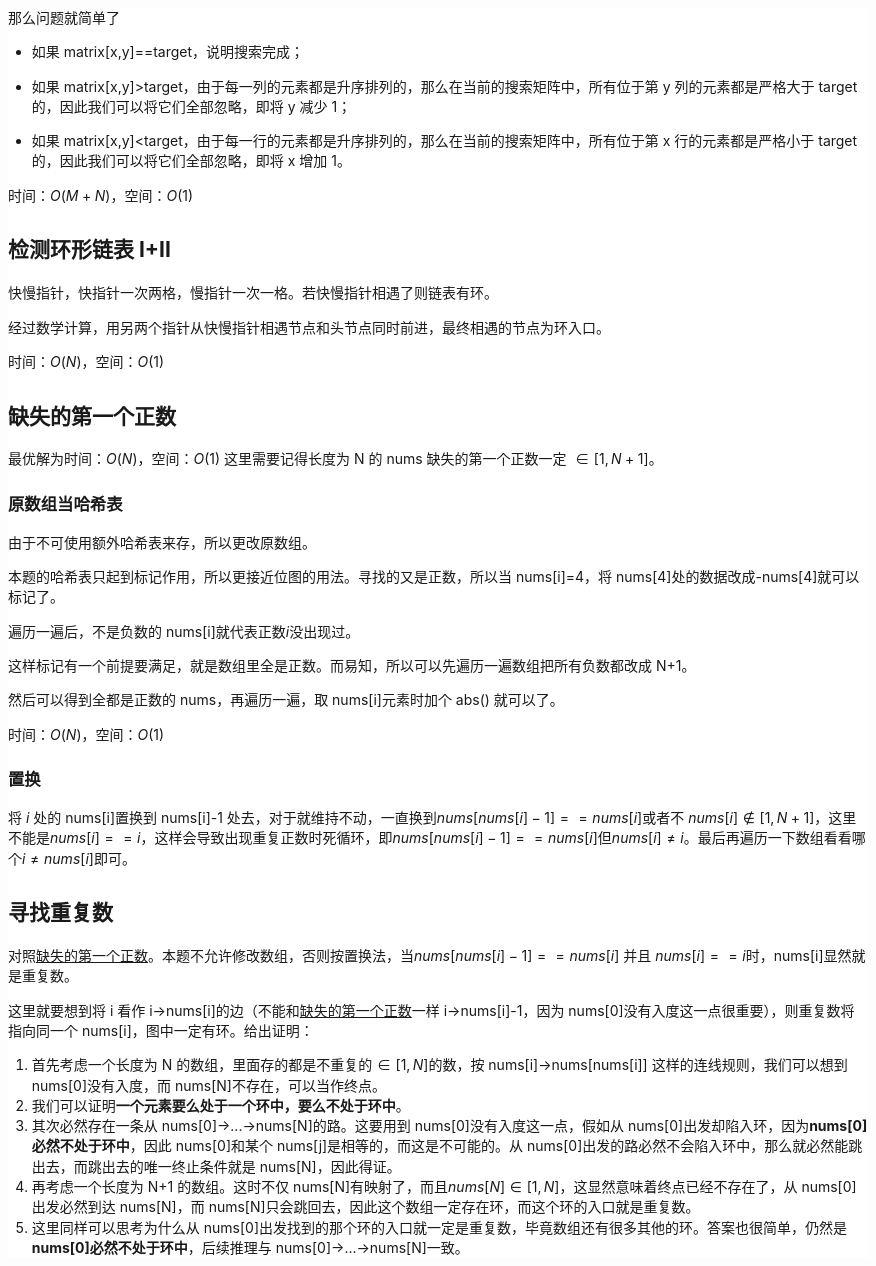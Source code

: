 那么问题就简单了

- 如果 matrix[x,y]==target，说明搜索完成；

- 如果 matrix[x,y]>target，由于每一列的元素都是升序排列的，那么在当前的搜索矩阵中，所有位于第 y 列的元素都是严格大于 target 的，因此我们可以将它们全部忽略，即将 y 减少 1；

- 如果 matrix[x,y]<target，由于每一行的元素都是升序排列的，那么在当前的搜索矩阵中，所有位于第 x 行的元素都是严格小于 target 的，因此我们可以将它们全部忽略，即将 x 增加 1。

时间：$O(M+N)$，空间：$O(1)$

## 检测环形链表 I+II
快慢指针，快指针一次两格，慢指针一次一格。若快慢指针相遇了则链表有环。

经过数学计算，用另两个指针从快慢指针相遇节点和头节点同时前进，最终相遇的节点为环入口。

时间：$O(N)$，空间：$O(1)$

## 缺失的第一个正数
最优解为时间：$O(N)$，空间：$O(1)$
这里需要记得长度为 N 的 nums 缺失的第一个正数一定 $\in [1,N+1]$。
### 原数组当哈希表
由于不可使用额外哈希表来存，所以更改原数组。

本题的哈希表只起到标记作用，所以更接近位图的用法。寻找的又是正数，所以当 nums[i]=4，将 nums[4]处的数据改成-nums[4]就可以标记了。

遍历一遍后，不是负数的 nums[i]就代表正数$i$没出现过。

这样标记有一个前提要满足，就是数组里全是正数。而易知，所以可以先遍历一遍数组把所有负数都改成 N+1。

然后可以得到全都是正数的 nums，再遍历一遍，取 nums[i]元素时加个 abs() 就可以了。

时间：$O(N)$，空间：$O(1)$
### 置换
将 $i$ 处的 nums[i]置换到 nums[i]-1 处去，对于就维持不动，一直换到$nums[nums[i]-1]==nums[i]$或者不 $nums[i]\notin [1,N+1]$，这里不能是$nums[i]==i$，这样会导致出现重复正数时死循环，即$nums[nums[i]-1]==nums[i]$但$nums[i]\neq i$。最后再遍历一下数组看看哪个$i\neq nums[i]$即可。

## 寻找重复数
对照[缺失的第一个正数](#缺失的第一个正数)。本题不允许修改数组，否则按置换法，当$nums[nums[i]-1]==nums[i]$ 并且 $nums[i]==i$时，nums[i]显然就是重复数。

这里就要想到将 i 看作 i->nums[i]的边（不能和[缺失的第一个正数](#缺失的第一个正数)一样 i->nums[i]-1，因为 nums[0]没有入度这一点很重要），则重复数将指向同一个 nums[i]，图中一定有环。给出证明：
1. 首先考虑一个长度为 N 的数组，里面存的都是不重复的$\in [1, N]$的数，按 nums[i]->nums[nums[i]] 这样的连线规则，我们可以想到 nums[0]没有入度，而 nums[N]不存在，可以当作终点。
2. 我们可以证明**一个元素要么处于一个环中，要么不处于环中**。
3. 其次必然存在一条从 nums[0]->...->nums[N]的路。这要用到 nums[0]没有入度这一点，假如从 nums[0]出发却陷入环，因为**nums[0]必然不处于环中**，因此 nums[0]和某个 nums[j]是相等的，而这是不可能的。从 nums[0]出发的路必然不会陷入环中，那么就必然能跳出去，而跳出去的唯一终止条件就是 nums[N]，因此得证。
4. 再考虑一个长度为 N+1 的数组。这时不仅 nums[N]有映射了，而且$nums[N]\in[1, N]$，这显然意味着终点已经不存在了，从 nums[0]出发必然到达 nums[N]，而 nums[N]只会跳回去，因此这个数组一定存在环，而这个环的入口就是重复数。
5. 这里同样可以思考为什么从 nums[0]出发找到的那个环的入口就一定是重复数，毕竟数组还有很多其他的环。答案也很简单，仍然是**nums[0]必然不处于环中**，后续推理与 nums[0]->...->nums[N]一致。
